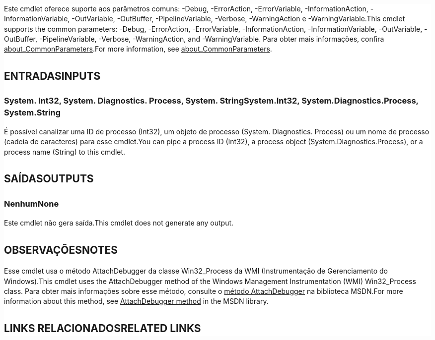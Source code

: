 <span data-ttu-id="d570e-156">Este cmdlet oferece suporte aos parâmetros comuns: -Debug, -ErrorAction, -ErrorVariable, -InformationAction, -InformationVariable, -OutVariable, -OutBuffer, -PipelineVariable, -Verbose, -WarningAction e -WarningVariable.</span><span class="sxs-lookup"><span data-stu-id="d570e-156">This cmdlet supports the common parameters: -Debug, -ErrorAction, -ErrorVariable, -InformationAction, -InformationVariable, -OutVariable, -OutBuffer, -PipelineVariable, -Verbose, -WarningAction, and -WarningVariable.</span></span> <span data-ttu-id="d570e-157">Para obter mais informações, confira [about_CommonParameters](https://go.microsoft.com/fwlink/?LinkID=113216).</span><span class="sxs-lookup"><span data-stu-id="d570e-157">For more information, see [about_CommonParameters](https://go.microsoft.com/fwlink/?LinkID=113216).</span></span>

## <span data-ttu-id="d570e-158">ENTRADAS</span><span class="sxs-lookup"><span data-stu-id="d570e-158">INPUTS</span></span>

### <span data-ttu-id="d570e-159">System. Int32, System. Diagnostics. Process, System. String</span><span class="sxs-lookup"><span data-stu-id="d570e-159">System.Int32, System.Diagnostics.Process, System.String</span></span>

<span data-ttu-id="d570e-160">É possível canalizar uma ID de processo (Int32), um objeto de processo (System. Diagnostics. Process) ou um nome de processo (cadeia de caracteres) para esse cmdlet.</span><span class="sxs-lookup"><span data-stu-id="d570e-160">You can pipe a process ID (Int32), a process object (System.Diagnostics.Process), or a process name (String) to this cmdlet.</span></span>

## <span data-ttu-id="d570e-161">SAÍDAS</span><span class="sxs-lookup"><span data-stu-id="d570e-161">OUTPUTS</span></span>

### <span data-ttu-id="d570e-162">Nenhum</span><span class="sxs-lookup"><span data-stu-id="d570e-162">None</span></span>

<span data-ttu-id="d570e-163">Este cmdlet não gera saída.</span><span class="sxs-lookup"><span data-stu-id="d570e-163">This cmdlet does not generate any output.</span></span>

## <span data-ttu-id="d570e-164">OBSERVAÇÕES</span><span class="sxs-lookup"><span data-stu-id="d570e-164">NOTES</span></span>

<span data-ttu-id="d570e-165">Esse cmdlet usa o método AttachDebugger da classe Win32_Process da WMI (Instrumentação de Gerenciamento do Windows).</span><span class="sxs-lookup"><span data-stu-id="d570e-165">This cmdlet uses the AttachDebugger method of the Windows Management Instrumentation (WMI) Win32_Process class.</span></span> <span data-ttu-id="d570e-166">Para obter mais informações sobre esse método, consulte o [método AttachDebugger](https://go.microsoft.com/fwlink/?LinkId=143640) na biblioteca MSDN.</span><span class="sxs-lookup"><span data-stu-id="d570e-166">For more information about this method, see [AttachDebugger method](https://go.microsoft.com/fwlink/?LinkId=143640) in the MSDN library.</span></span>

## <span data-ttu-id="d570e-167">LINKS RELACIONADOS</span><span class="sxs-lookup"><span data-stu-id="d570e-167">RELATED LINKS</span></span>
